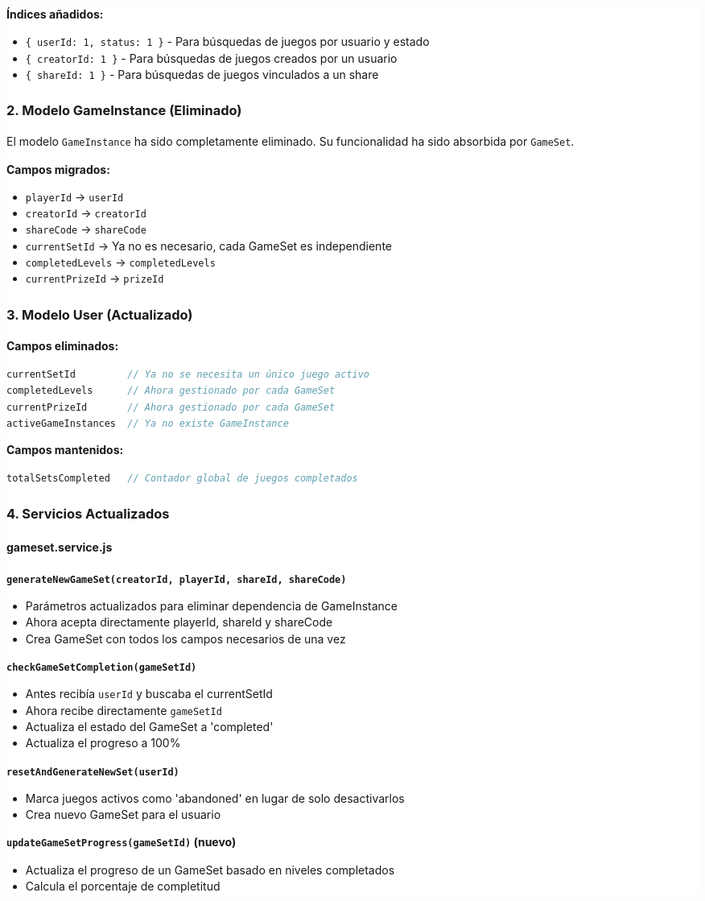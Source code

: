 **Índices añadidos:**
- `{ userId: 1, status: 1 }` - Para búsquedas de juegos por usuario y estado
- `{ creatorId: 1 }` - Para búsquedas de juegos creados por un usuario
- `{ shareId: 1 }` - Para búsquedas de juegos vinculados a un share

### 2. Modelo GameInstance (Eliminado)

El modelo `GameInstance` ha sido completamente eliminado. Su funcionalidad ha sido absorbida por `GameSet`.

**Campos migrados:**
- `playerId` → `userId`
- `creatorId` → `creatorId`
- `shareCode` → `shareCode`
- `currentSetId` → Ya no es necesario, cada GameSet es independiente
- `completedLevels` → `completedLevels`
- `currentPrizeId` → `prizeId`

### 3. Modelo User (Actualizado)

**Campos eliminados:**
```javascript
currentSetId         // Ya no se necesita un único juego activo
completedLevels      // Ahora gestionado por cada GameSet
currentPrizeId       // Ahora gestionado por cada GameSet
activeGameInstances  // Ya no existe GameInstance
```

**Campos mantenidos:**
```javascript
totalSetsCompleted   // Contador global de juegos completados
```

### 4. Servicios Actualizados

#### gameset.service.js

**`generateNewGameSet(creatorId, playerId, shareId, shareCode)`**
- Parámetros actualizados para eliminar dependencia de GameInstance
- Ahora acepta directamente playerId, shareId y shareCode
- Crea GameSet con todos los campos necesarios de una vez

**`checkGameSetCompletion(gameSetId)`**
- Antes recibía `userId` y buscaba el currentSetId
- Ahora recibe directamente `gameSetId`
- Actualiza el estado del GameSet a 'completed'
- Actualiza el progreso a 100%

**`resetAndGenerateNewSet(userId)`**
- Marca juegos activos como 'abandoned' en lugar de solo desactivarlos
- Crea nuevo GameSet para el usuario

**`updateGameSetProgress(gameSetId)` (nuevo)**
- Actualiza el progreso de un GameSet basado en niveles completados
- Calcula el porcentaje de completitud
